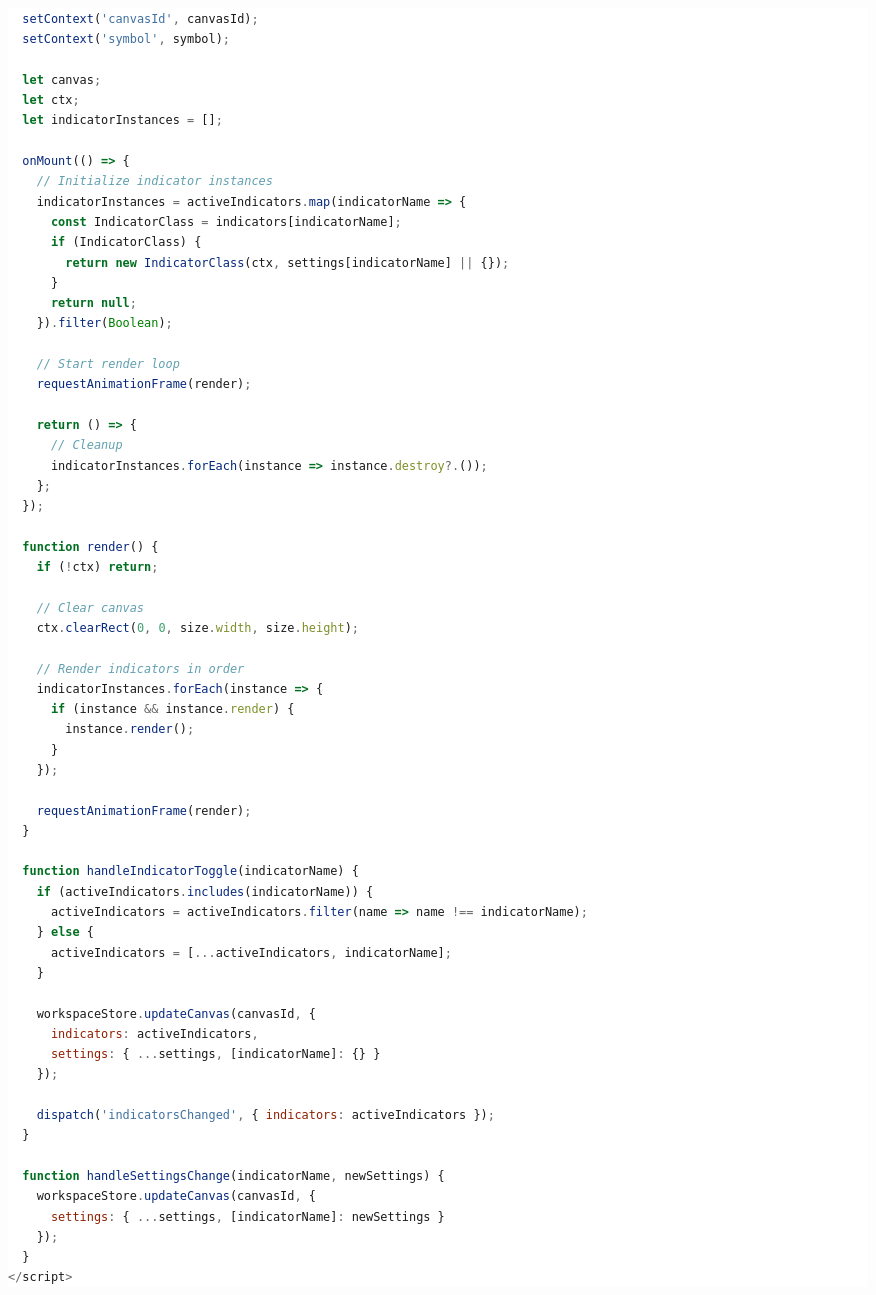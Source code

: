 ```javascript
  setContext('canvasId', canvasId);
  setContext('symbol', symbol);
  
  let canvas;
  let ctx;
  let indicatorInstances = [];
  
  onMount(() => {
    // Initialize indicator instances
    indicatorInstances = activeIndicators.map(indicatorName => {
      const IndicatorClass = indicators[indicatorName];
      if (IndicatorClass) {
        return new IndicatorClass(ctx, settings[indicatorName] || {});
      }
      return null;
    }).filter(Boolean);
    
    // Start render loop
    requestAnimationFrame(render);
    
    return () => {
      // Cleanup
      indicatorInstances.forEach(instance => instance.destroy?.());
    };
  });
  
  function render() {
    if (!ctx) return;
    
    // Clear canvas
    ctx.clearRect(0, 0, size.width, size.height);
    
    // Render indicators in order
    indicatorInstances.forEach(instance => {
      if (instance && instance.render) {
        instance.render();
      }
    });
    
    requestAnimationFrame(render);
  }
  
  function handleIndicatorToggle(indicatorName) {
    if (activeIndicators.includes(indicatorName)) {
      activeIndicators = activeIndicators.filter(name => name !== indicatorName);
    } else {
      activeIndicators = [...activeIndicators, indicatorName];
    }
    
    workspaceStore.updateCanvas(canvasId, { 
      indicators: activeIndicators,
      settings: { ...settings, [indicatorName]: {} }
    });
    
    dispatch('indicatorsChanged', { indicators: activeIndicators });
  }
  
  function handleSettingsChange(indicatorName, newSettings) {
    workspaceStore.updateCanvas(canvasId, {
      settings: { ...settings, [indicatorName]: newSettings }
    });
  }
</script>
```